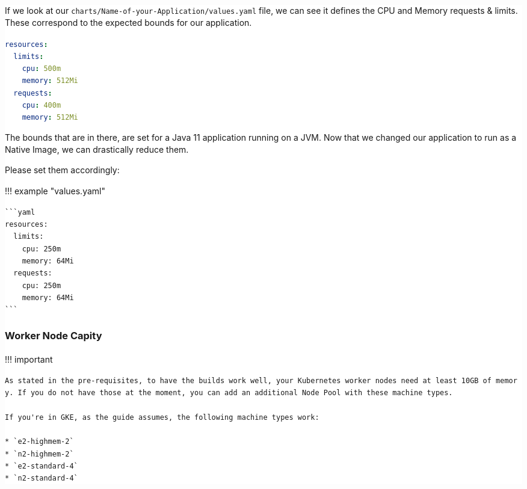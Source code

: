If we look at our `charts/Name-of-your-Application/values.yaml` file, we can see it defines the CPU and Memory requests & limits. These correspond to the expected bounds for our application.

```yaml
resources:
  limits:
    cpu: 500m
    memory: 512Mi
  requests:
    cpu: 400m
    memory: 512Mi
```

The bounds that are in there, are set for a Java 11 application running on a JVM.
Now that we changed our application to run as a Native Image, we can drastically reduce them.

Please set them accordingly:

!!! example "values.yaml"

    ```yaml
    resources:
      limits:
        cpu: 250m
        memory: 64Mi
      requests:
        cpu: 250m
        memory: 64Mi
    ```

### Worker Node Capity

!!! important

    As stated in the pre-requisites, to have the builds work well, your Kubernetes worker nodes need at least 10GB of memory. If you do not have those at the moment, you can add an additional Node Pool with these machine types.

    If you're in GKE, as the guide assumes, the following machine types work:

    * `e2-highmem-2`
    * `n2-highmem-2`
    * `e2-standard-4`
    * `n2-standard-4`